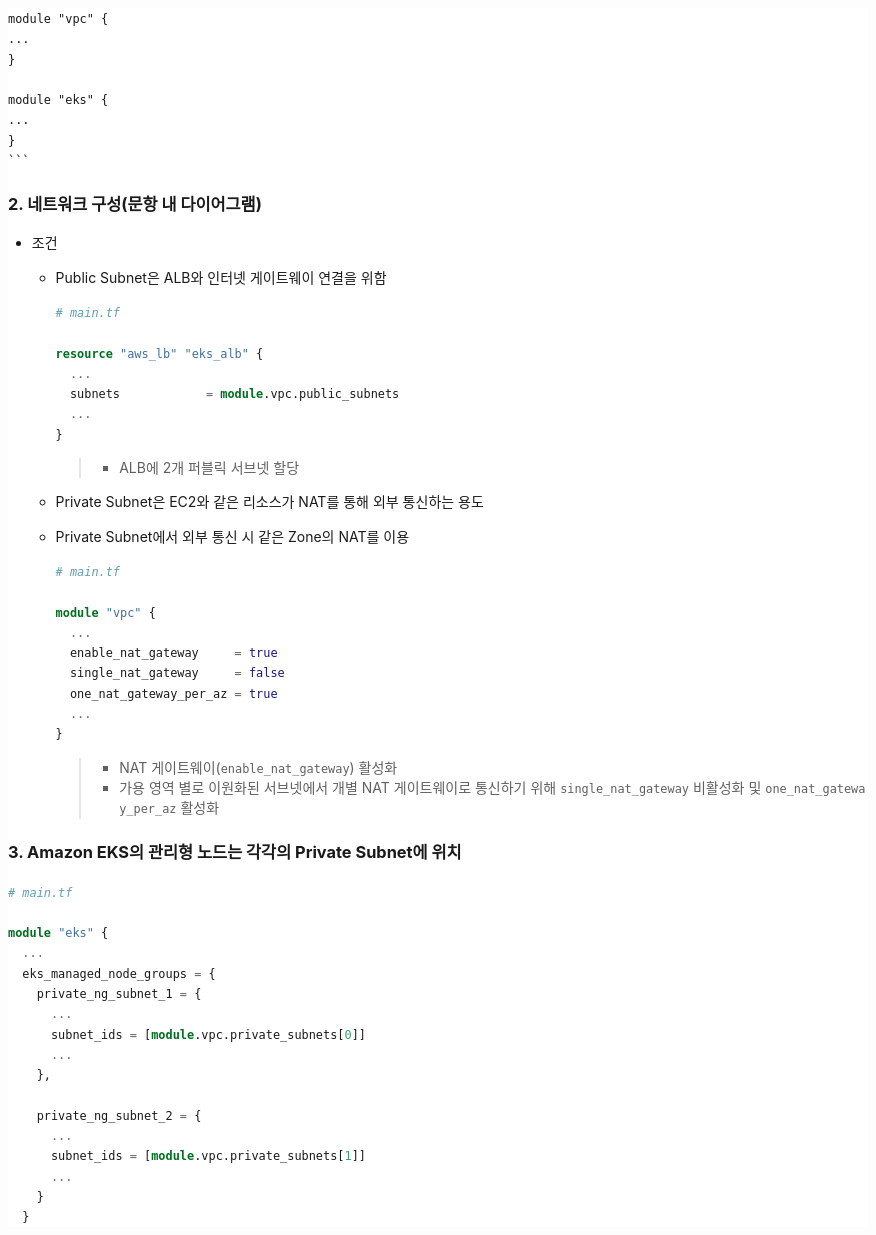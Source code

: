     module "vpc" {
    ...
    }
    
    module "eks" {
    ...
    }
    ```

### 2. 네트워크 구성(문항 내 다이어그램)

- 조건
  - Public Subnet은 ALB와 인터넷 게이트웨이 연결을 위함

    ```terraform
    # main.tf

    resource "aws_lb" "eks_alb" {
      ...
      subnets            = module.vpc.public_subnets
      ...
    }
    ```

    > - ALB에 2개 퍼블릭 서브넷 할당

  - Private Subnet은 EC2와 같은 리소스가 NAT를 통해 외부 통신하는 용도
  - Private Subnet에서 외부 통신 시 같은 Zone의 NAT를 이용

    ```terraform
    # main.tf
    
    module "vpc" {
      ...
      enable_nat_gateway     = true
      single_nat_gateway     = false
      one_nat_gateway_per_az = true
      ...
    }
    ```

    > - NAT 게이트웨이(`enable_nat_gateway`) 활성화  
    > - 가용 영역 별로 이원화된 서브넷에서 개별 NAT 게이트웨이로 통신하기 위해 `single_nat_gateway` 비활성화 및 `one_nat_gateway_per_az` 활성화
  
### 3. Amazon EKS의 관리형 노드는 각각의 Private Subnet에 위치

```terraform
# main.tf

module "eks" {
  ...
  eks_managed_node_groups = {
    private_ng_subnet_1 = {
      ...  
      subnet_ids = [module.vpc.private_subnets[0]]
      ...
    },

    private_ng_subnet_2 = {
      ...
      subnet_ids = [module.vpc.private_subnets[1]]
      ...
    }
  }
```
